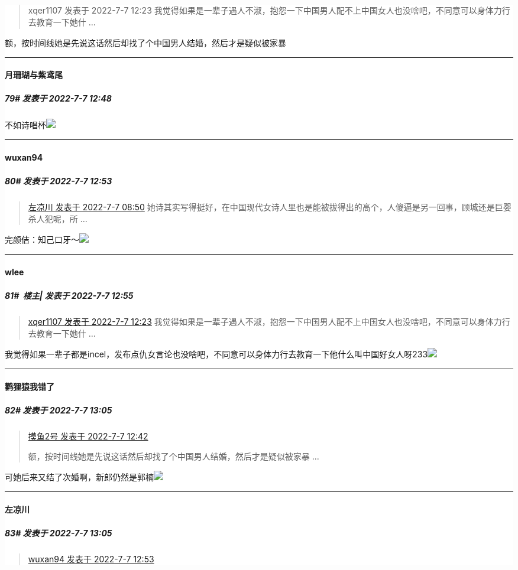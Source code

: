 <blockquote>xqer1107 发表于 2022-7-7 12:23
我觉得如果是一辈子遇人不淑，抱怨一下中国男人配不上中国女人也没啥吧，不同意可以身体力行去教育一下她什 ...</blockquote>
额，按时间线她是先说这话然后却找了个中国男人结婚，然后才是疑似被家暴

*****

####  月珊瑚与紫鸢尾  
##### 79#       发表于 2022-7-7 12:48

不如诗唱杯<img src="https://static.saraba1st.com/image/smiley/face2017/065.png" referrerpolicy="no-referrer">



*****

####  wuxan94  
##### 80#       发表于 2022-7-7 12:53

<blockquote><a href="httphttps://bbs.saraba1st.com/2b/forum.php?mod=redirect&amp;goto=findpost&amp;pid=56554737&amp;ptid=2079748" target="_blank">左凉川 发表于 2022-7-7 08:50</a>
她诗其实写得挺好，在中国现代女诗人里也是能被拔得出的高个，人傻逼是另一回事，顾城还是巨婴杀人犯呢，所 ...</blockquote>
完颜佶：知己口牙～<img src="https://static.saraba1st.com/image/smiley/face2017/182.png" referrerpolicy="no-referrer">

*****

####  wlee  
##### 81#         楼主| 发表于 2022-7-7 12:55

<blockquote><a href="httphttps://bbs.saraba1st.com/2b/forum.php?mod=redirect&amp;goto=findpost&amp;pid=56557534&amp;ptid=2079748" target="_blank">xqer1107 发表于 2022-7-7 12:23</a>
我觉得如果是一辈子遇人不淑，抱怨一下中国男人配不上中国女人也没啥吧，不同意可以身体力行去教育一下她什 ...</blockquote>
我觉得如果一辈子都是incel，发布点仇女言论也没啥吧，不同意可以身体力行去教育一下他什么叫中国好女人呀233<img src="https://static.saraba1st.com/image/smiley/face2017/067.png" referrerpolicy="no-referrer">



*****

####  鹳狸猿我错了  
##### 82#       发表于 2022-7-7 13:05

<blockquote><a href="httphttps://bbs.saraba1st.com/2b/forum.php?mod=redirect&amp;goto=findpost&amp;pid=56557839&amp;ptid=2079748" target="_blank">摸鱼2号 发表于 2022-7-7 12:42</a>

额，按时间线她是先说这话然后却找了个中国男人结婚，然后才是疑似被家暴 ...</blockquote>
可她后来又结了次婚啊，新郎仍然是郭楠<img src="https://static.saraba1st.com/image/smiley/face2017/245.png" referrerpolicy="no-referrer">

*****

####  左凉川  
##### 83#       发表于 2022-7-7 13:05

<blockquote><a href="httphttps://bbs.saraba1st.com/2b/forum.php?mod=redirect&amp;goto=findpost&amp;pid=56557976&amp;ptid=2079748" target="_blank">wuxan94 发表于 2022-7-7 12:53</a>
